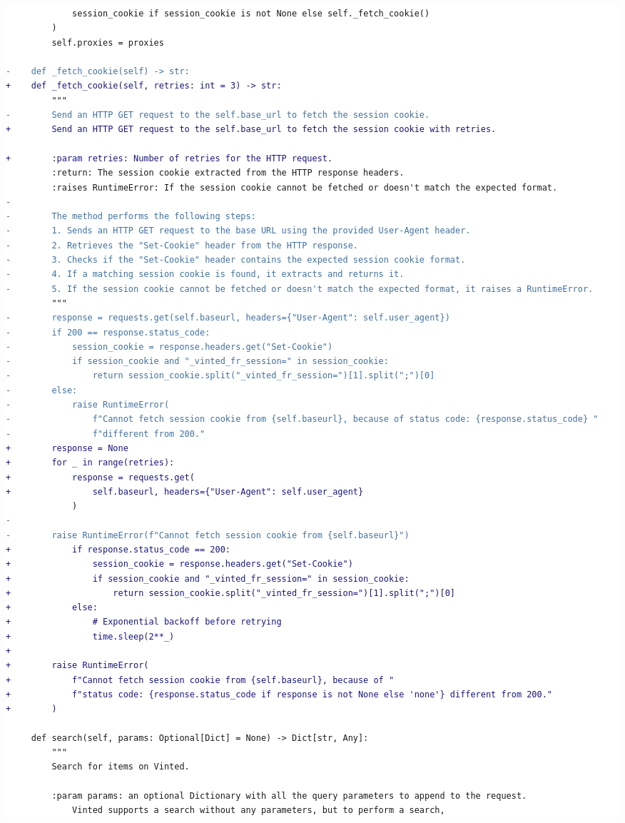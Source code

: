 ```diff
             session_cookie if session_cookie is not None else self._fetch_cookie()
         )
         self.proxies = proxies
 
-    def _fetch_cookie(self) -> str:
+    def _fetch_cookie(self, retries: int = 3) -> str:
         """
-        Send an HTTP GET request to the self.base_url to fetch the session cookie.
+        Send an HTTP GET request to the self.base_url to fetch the session cookie with retries.
 
+        :param retries: Number of retries for the HTTP request.
         :return: The session cookie extracted from the HTTP response headers.
         :raises RuntimeError: If the session cookie cannot be fetched or doesn't match the expected format.
-
-        The method performs the following steps:
-        1. Sends an HTTP GET request to the base URL using the provided User-Agent header.
-        2. Retrieves the "Set-Cookie" header from the HTTP response.
-        3. Checks if the "Set-Cookie" header contains the expected session cookie format.
-        4. If a matching session cookie is found, it extracts and returns it.
-        5. If the session cookie cannot be fetched or doesn't match the expected format, it raises a RuntimeError.
         """
-        response = requests.get(self.baseurl, headers={"User-Agent": self.user_agent})
-        if 200 == response.status_code:
-            session_cookie = response.headers.get("Set-Cookie")
-            if session_cookie and "_vinted_fr_session=" in session_cookie:
-                return session_cookie.split("_vinted_fr_session=")[1].split(";")[0]
-        else:
-            raise RuntimeError(
-                f"Cannot fetch session cookie from {self.baseurl}, because of status code: {response.status_code} "
-                f"different from 200."
+        response = None
+        for _ in range(retries):
+            response = requests.get(
+                self.baseurl, headers={"User-Agent": self.user_agent}
             )
-
-        raise RuntimeError(f"Cannot fetch session cookie from {self.baseurl}")
+            if response.status_code == 200:
+                session_cookie = response.headers.get("Set-Cookie")
+                if session_cookie and "_vinted_fr_session=" in session_cookie:
+                    return session_cookie.split("_vinted_fr_session=")[1].split(";")[0]
+            else:
+                # Exponential backoff before retrying
+                time.sleep(2**_)
+
+        raise RuntimeError(
+            f"Cannot fetch session cookie from {self.baseurl}, because of "
+            f"status code: {response.status_code if response is not None else 'none'} different from 200."
+        )
 
     def search(self, params: Optional[Dict] = None) -> Dict[str, Any]:
         """
         Search for items on Vinted.
 
         :param params: an optional Dictionary with all the query parameters to append to the request.
             Vinted supports a search without any parameters, but to perform a search,
```
